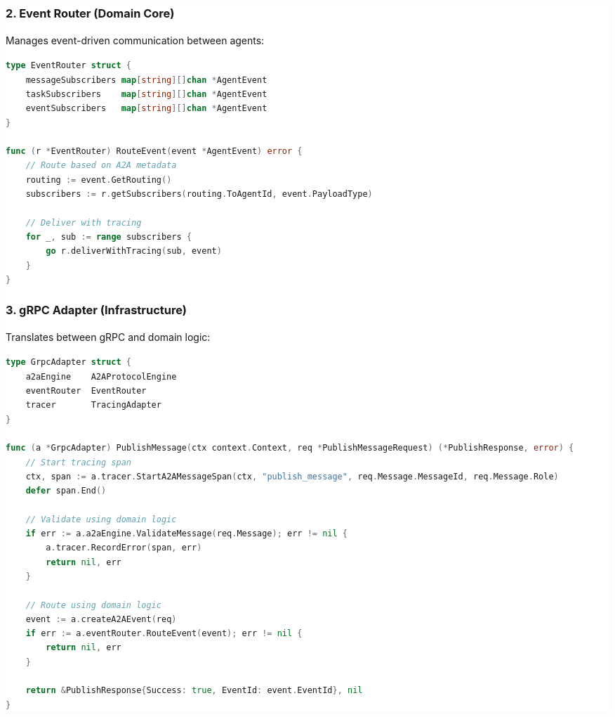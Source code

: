 ### 2. Event Router (Domain Core)

Manages event-driven communication between agents:

```go
type EventRouter struct {
    messageSubscribers map[string][]chan *AgentEvent
    taskSubscribers    map[string][]chan *AgentEvent
    eventSubscribers   map[string][]chan *AgentEvent
}

func (r *EventRouter) RouteEvent(event *AgentEvent) error {
    // Route based on A2A metadata
    routing := event.GetRouting()
    subscribers := r.getSubscribers(routing.ToAgentId, event.PayloadType)

    // Deliver with tracing
    for _, sub := range subscribers {
        go r.deliverWithTracing(sub, event)
    }
}
```

### 3. gRPC Adapter (Infrastructure)

Translates between gRPC and domain logic:

```go
type GrpcAdapter struct {
    a2aEngine    A2AProtocolEngine
    eventRouter  EventRouter
    tracer       TracingAdapter
}

func (a *GrpcAdapter) PublishMessage(ctx context.Context, req *PublishMessageRequest) (*PublishResponse, error) {
    // Start tracing span
    ctx, span := a.tracer.StartA2AMessageSpan(ctx, "publish_message", req.Message.MessageId, req.Message.Role)
    defer span.End()

    // Validate using domain logic
    if err := a.a2aEngine.ValidateMessage(req.Message); err != nil {
        a.tracer.RecordError(span, err)
        return nil, err
    }

    // Route using domain logic
    event := a.createA2AEvent(req)
    if err := a.eventRouter.RouteEvent(event); err != nil {
        return nil, err
    }

    return &PublishResponse{Success: true, EventId: event.EventId}, nil
}
```
